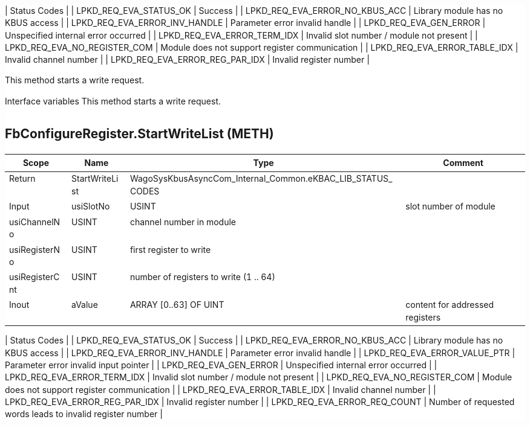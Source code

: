 | Status Codes |
| LPKD_REQ_EVA_STATUS_OK | Success |
| LPKD_REQ_EVA_ERROR_NO_KBUS_ACC | Library module has no KBUS access |
| LPKD_REQ_EVA_ERROR_INV_HANDLE | Parameter error invalid handle |
| LPKD_REQ_EVA_GEN_ERROR | Unspecified internal error occurred |
| LPKD_REQ_EVA_ERROR_TERM_IDX | Invalid slot number / module not present |
| LPKD_REQ_EVA_NO_REGISTER_COM | Module does not support register communication |
| LPKD_REQ_EVA_ERROR_TABLE_IDX | Invalid channel number |
| LPKD_REQ_EVA_ERROR_REG_PAR_IDX | Invalid register number |

This method starts a write request.

Interface variables This method starts a write request.

## FbConfigureRegister.StartWriteList (METH)


| Scope | Name | Type | Comment |
| --- | --- | --- | --- |
| Return | StartWriteList | WagoSysKbusAsyncCom_Internal_Common.eKBAC_LIB_STATUS_CODES |  |
| Input | usiSlotNo | USINT | slot number of module |
| usiChannelNo | USINT | channel number in module |
| usiRegisterNo | USINT | first register to write |
| usiRegisterCnt | USINT | number of registers to write (1 .. 64) |
| Inout | aValue | ARRAY [0..63] OF UINT | content for addressed registers |

| Status Codes |
| LPKD_REQ_EVA_STATUS_OK | Success |
| LPKD_REQ_EVA_ERROR_NO_KBUS_ACC | Library module has no KBUS access |
| LPKD_REQ_EVA_ERROR_INV_HANDLE | Parameter error invalid handle |
| LPKD_REQ_EVA_ERROR_VALUE_PTR | Parameter error invalid input pointer |
| LPKD_REQ_EVA_GEN_ERROR | Unspecified internal error occurred |
| LPKD_REQ_EVA_ERROR_TERM_IDX | Invalid slot number / module not present |
| LPKD_REQ_EVA_NO_REGISTER_COM | Module does not support register communication |
| LPKD_REQ_EVA_ERROR_TABLE_IDX | Invalid channel number |
| LPKD_REQ_EVA_ERROR_REG_PAR_IDX | Invalid register number |
| LPKD_REQ_EVA_ERROR_REQ_COUNT | Number of requested words leads to invalid register number |

